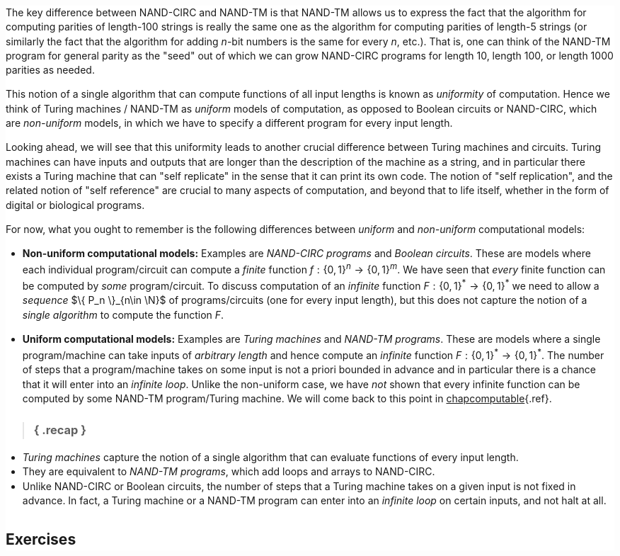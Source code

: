 

The key difference between NAND-CIRC and NAND-TM is that NAND-TM allows us to express the fact that the algorithm for computing parities of length-$100$ strings is really the same one as the algorithm for computing parities of length-$5$ strings (or similarly the fact that the algorithm for adding $n$-bit numbers is the same for every $n$, etc.).
That is, one can think of the NAND-TM program for general parity as the "seed" out of which we can grow NAND-CIRC programs for length $10$, length $100$, or length $1000$ parities as needed.


This notion of a single algorithm that can compute functions of all input lengths is known as _uniformity_ of computation. Hence we think of Turing machines / NAND-TM as _uniform_ models of computation, as opposed to Boolean circuits or NAND-CIRC, which are  _non-uniform_ models, in which we have to specify a different program for every input length.


Looking ahead, we will see that this uniformity leads to another crucial difference between Turing machines and circuits.
Turing machines can have inputs and outputs that are longer than the description of the machine as a string, and in particular there exists a Turing machine that can "self replicate" in the sense that it can print its own code.
The notion of "self replication", and the related notion of "self reference" are crucial to many aspects of computation, and beyond that to life itself, whether in the form of digital or biological programs.

For now, what you ought to remember is the following differences between _uniform_ and _non-uniform_ computational models:

* __Non-uniform computational models:__ Examples are _NAND-CIRC programs_ and _Boolean circuits_. These are models where each individual program/circuit can compute a _finite_ function $f:\{0,1\}^n \rightarrow \{0,1\}^m$. We have seen that _every_ finite function can be computed by _some_ program/circuit.
To discuss computation of an _infinite_ function $F:\{0,1\}^* \rightarrow \{0,1\}^*$ we need to allow a _sequence_ $\{ P_n \}_{n\in \N}$ of programs/circuits (one for every input length), but this does not capture the notion of a _single algorithm_ to compute the function $F$.

* __Uniform computational models:__ Examples are _Turing machines_ and _NAND-TM programs_. These are models where a single program/machine can take inputs of _arbitrary length_ and hence compute an _infinite_ function $F:\{0,1\}^* \rightarrow \{0,1\}^*$.
The number of steps that a program/machine takes on some input is not a priori bounded in advance and in particular there is a chance that it will enter into an _infinite loop_.
Unlike the non-uniform case, we have _not_ shown that every infinite function can be computed by some NAND-TM program/Turing machine. We will come back to this point in [chapcomputable](){.ref}.



> ### { .recap }
* _Turing machines_ capture the notion of a single algorithm that can evaluate functions of every input length.
* They are equivalent to _NAND-TM programs_, which add loops and arrays to NAND-CIRC.
* Unlike NAND-CIRC or Boolean circuits, the number of steps that a Turing machine takes on a given input is not fixed in advance. In fact, a Turing machine or a NAND-TM program can enter into an _infinite loop_ on certain inputs, and not halt at all.


## Exercises
